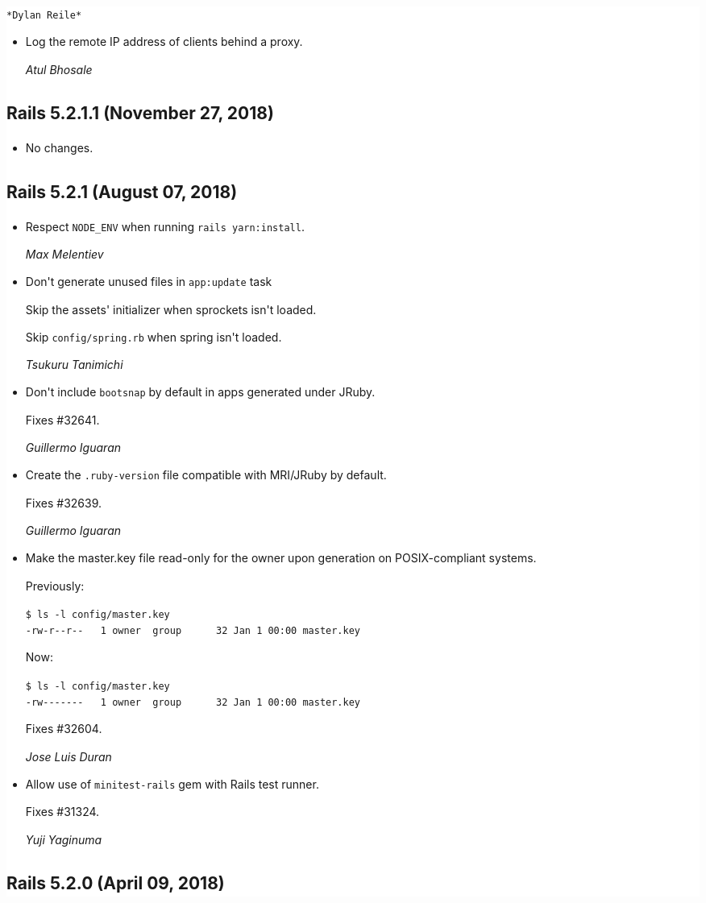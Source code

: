     *Dylan Reile*

*   Log the remote IP address of clients behind a proxy.

    *Atul Bhosale*


## Rails 5.2.1.1 (November 27, 2018) ##

*   No changes.


## Rails 5.2.1 (August 07, 2018) ##

*   Respect `NODE_ENV` when running `rails yarn:install`.

    *Max Melentiev*

*   Don't generate unused files in `app:update` task

     Skip the assets' initializer when sprockets isn't loaded.

     Skip `config/spring.rb` when spring isn't loaded.

    *Tsukuru Tanimichi*

*   Don't include `bootsnap` by default in apps generated under JRuby.

    Fixes #32641.

    *Guillermo Iguaran*

*   Create the `.ruby-version` file compatible with MRI/JRuby by default.

    Fixes #32639.

    *Guillermo Iguaran*

*   Make the master.key file read-only for the owner upon generation on
    POSIX-compliant systems.

    Previously:

        $ ls -l config/master.key
        -rw-r--r--   1 owner  group      32 Jan 1 00:00 master.key

    Now:

        $ ls -l config/master.key
        -rw-------   1 owner  group      32 Jan 1 00:00 master.key

    Fixes #32604.

    *Jose Luis Duran*

*   Allow use of `minitest-rails` gem with Rails test runner.

    Fixes #31324.

    *Yuji Yaginuma*


## Rails 5.2.0 (April 09, 2018) ##
